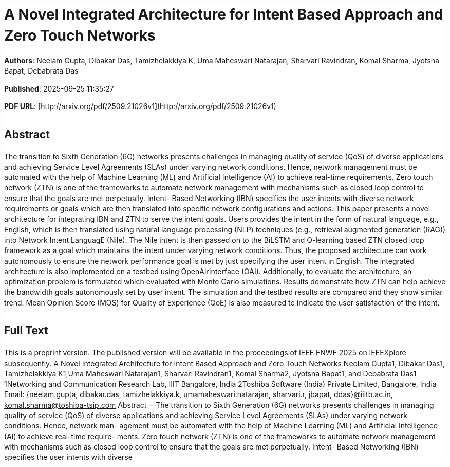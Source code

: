 # A Novel Integrated Architecture for Intent Based Approach and Zero Touch Networks

**Authors**: Neelam Gupta, Dibakar Das, Tamizhelakkiya K, Uma Maheswari Natarajan, Sharvari Ravindran, Komal Sharma, Jyotsna Bapat, Debabrata Das

**Published**: 2025-09-25 11:35:27

**PDF URL**: [http://arxiv.org/pdf/2509.21026v1](http://arxiv.org/pdf/2509.21026v1)

## Abstract
The transition to Sixth Generation (6G) networks presents challenges in
managing quality of service (QoS) of diverse applications and achieving Service
Level Agreements (SLAs) under varying network conditions. Hence, network
management must be automated with the help of Machine Learning (ML) and
Artificial Intelligence (AI) to achieve real-time requirements. Zero touch
network (ZTN) is one of the frameworks to automate network management with
mechanisms such as closed loop control to ensure that the goals are met
perpetually. Intent- Based Networking (IBN) specifies the user intents with
diverse network requirements or goals which are then translated into specific
network configurations and actions. This paper presents a novel architecture
for integrating IBN and ZTN to serve the intent goals. Users provides the
intent in the form of natural language, e.g., English, which is then translated
using natural language processing (NLP) techniques (e.g., retrieval augmented
generation (RAG)) into Network Intent LanguagE (Nile). The Nile intent is then
passed on to the BiLSTM and Q-learning based ZTN closed loop framework as a
goal which maintains the intent under varying network conditions. Thus, the
proposed architecture can work autonomously to ensure the network performance
goal is met by just specifying the user intent in English. The integrated
architecture is also implemented on a testbed using OpenAirInterface (OAI).
Additionally, to evaluate the architecture, an optimization problem is
formulated which evaluated with Monte Carlo simulations. Results demonstrate
how ZTN can help achieve the bandwidth goals autonomously set by user intent.
The simulation and the testbed results are compared and they show similar
trend. Mean Opinion Score (MOS) for Quality of Experience (QoE) is also
measured to indicate the user satisfaction of the intent.

## Full Text




This is a preprint version. The published version will be available in the proceedings of IEEE FNWF 2025 on IEEEXplore subsequently.
A Novel Integrated Architecture for Intent Based
Approach and Zero Touch Networks
Neelam Gupta1, Dibakar Das1, Tamizhelakkiya K1,Uma Maheswari Natarajan1, Sharvari Ravindran1, Komal Sharma2,
Jyotsna Bapat1, and Debabrata Das1
1Networking and Communication Research Lab, IIIT Bangalore, India
2Toshiba Software (India) Private Limited, Bangalore, India
Email: {neelam.gupta, dibakar.das, tamizhelakkiya.k, umamaheswari.natarajan, sharvari.r, jbapat, ddas}@iiitb.ac.in,
komal.sharma@toshiba-tsip.com
Abstract —The transition to Sixth Generation (6G) networks
presents challenges in managing quality of service (QoS) of
diverse applications and achieving Service Level Agreements
(SLAs) under varying network conditions. Hence, network man-
agement must be automated with the help of Machine Learning
(ML) and Artiﬁcial Intelligence (AI) to achieve real-time require-
ments. Zero touch network (ZTN) is one of the frameworks to
automate network management with mechanisms such as closed
loop control to ensure that the goals are met perpetually. Intent-
Based Networking (IBN) speciﬁes the user intents with diverse